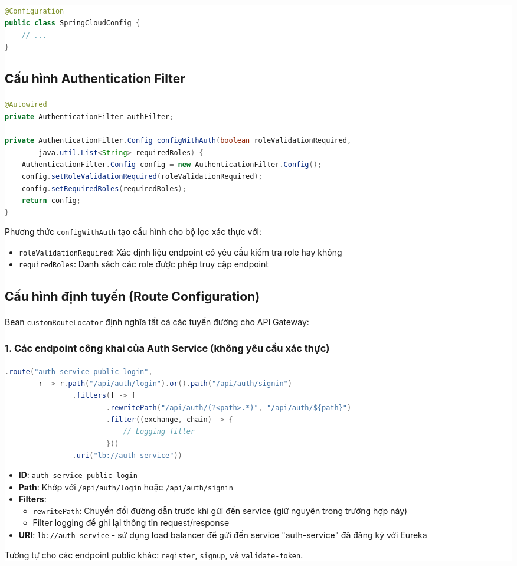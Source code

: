 ```java
@Configuration
public class SpringCloudConfig {
    // ...
}
```

## Cấu hình Authentication Filter

```java
@Autowired
private AuthenticationFilter authFilter;

private AuthenticationFilter.Config configWithAuth(boolean roleValidationRequired,
        java.util.List<String> requiredRoles) {
    AuthenticationFilter.Config config = new AuthenticationFilter.Config();
    config.setRoleValidationRequired(roleValidationRequired);
    config.setRequiredRoles(requiredRoles);
    return config;
}
```

Phương thức `configWithAuth` tạo cấu hình cho bộ lọc xác thực với:
- `roleValidationRequired`: Xác định liệu endpoint có yêu cầu kiểm tra role hay không
- `requiredRoles`: Danh sách các role được phép truy cập endpoint

## Cấu hình định tuyến (Route Configuration)

Bean `customRouteLocator` định nghĩa tất cả các tuyến đường cho API Gateway:

### 1. Các endpoint công khai của Auth Service (không yêu cầu xác thực)

```java
.route("auth-service-public-login",
        r -> r.path("/api/auth/login").or().path("/api/auth/signin")
                .filters(f -> f
                        .rewritePath("/api/auth/(?<path>.*)", "/api/auth/${path}")
                        .filter((exchange, chain) -> {
                            // Logging filter
                        }))
                .uri("lb://auth-service"))
```

- **ID**: `auth-service-public-login`
- **Path**: Khớp với `/api/auth/login` hoặc `/api/auth/signin`
- **Filters**:
  - `rewritePath`: Chuyển đổi đường dẫn trước khi gửi đến service (giữ nguyên trong trường hợp này)
  - Filter logging để ghi lại thông tin request/response
- **URI**: `lb://auth-service` - sử dụng load balancer để gửi đến service "auth-service" đã đăng ký với Eureka

Tương tự cho các endpoint public khác: `register`, `signup`, và `validate-token`.

